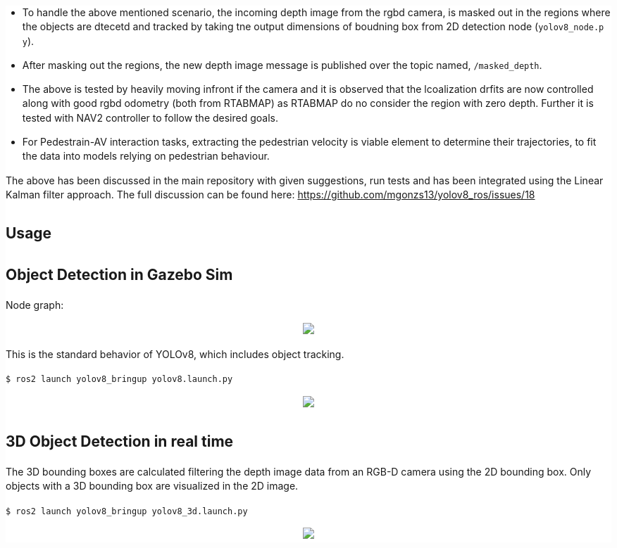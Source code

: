 * To handle the above mentioned scenario, the incoming depth image from the rgbd camera, is masked out in the regions where the objects are dtecetd and tracked by taking tne output dimensions of boudning box from 2D detection node (`yolov8_node.py`). 

* After masking out the regions, the new depth image message is published over the topic named, `/masked_depth`.

* The above is tested by heavily moving infront if the camera and it is observed that the lcoalization drfits are now controlled along with good rgbd odometry (both from RTABMAP) as RTABMAP do no consider the region with zero depth. Further it is tested with NAV2 controller to follow the desired goals.

* For Pedestrain-AV interaction tasks, extracting the pedestrian velocity is viable element to determine their trajectories, to fit the data into models relying on pedestrian behaviour.

The above has been discussed in the main repository with given suggestions, run tests and has been integrated using the Linear Kalman filter approach.
The full discussion can be found here: https://github.com/mgonzs13/yolov8_ros/issues/18 

## Usage

## Object Detection in Gazebo Sim


Node graph:

<p align="center">
  <img src="./docs/rqt_graph_yolov8_3d.png" width="100%" />
</p>

This is the standard behavior of YOLOv8, which includes object tracking.

```shell
$ ros2 launch yolov8_bringup yolov8.launch.py
```

<p align="center">
  <img src="./docs/peddet_sim.png" width="100%" />
</p>

## 3D Object Detection in real time

The 3D bounding boxes are calculated filtering the depth image data from an RGB-D camera using the 2D bounding box. Only objects with a 3D bounding box are visualized in the 2D image.

```shell
$ ros2 launch yolov8_bringup yolov8_3d.launch.py
```

<p align="center">
  <img src="./docs/Real_time_3Dtracking.png" width="100%" />
</p>

